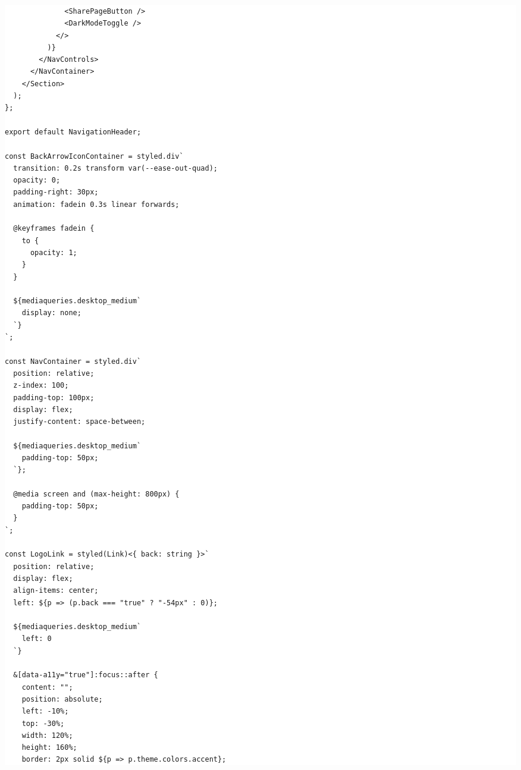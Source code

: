 ```
              <SharePageButton />
              <DarkModeToggle />
            </>
          )}
        </NavControls>
      </NavContainer>
    </Section>
  );
};

export default NavigationHeader;

const BackArrowIconContainer = styled.div`
  transition: 0.2s transform var(--ease-out-quad);
  opacity: 0;
  padding-right: 30px;
  animation: fadein 0.3s linear forwards;

  @keyframes fadein {
    to {
      opacity: 1;
    }
  }

  ${mediaqueries.desktop_medium`
    display: none;
  `}
`;

const NavContainer = styled.div`
  position: relative;
  z-index: 100;
  padding-top: 100px;
  display: flex;
  justify-content: space-between;

  ${mediaqueries.desktop_medium`
    padding-top: 50px;
  `};

  @media screen and (max-height: 800px) {
    padding-top: 50px;
  }
`;

const LogoLink = styled(Link)<{ back: string }>`
  position: relative;
  display: flex;
  align-items: center;
  left: ${p => (p.back === "true" ? "-54px" : 0)};

  ${mediaqueries.desktop_medium`
    left: 0
  `}

  &[data-a11y="true"]:focus::after {
    content: "";
    position: absolute;
    left: -10%;
    top: -30%;
    width: 120%;
    height: 160%;
    border: 2px solid ${p => p.theme.colors.accent};
```